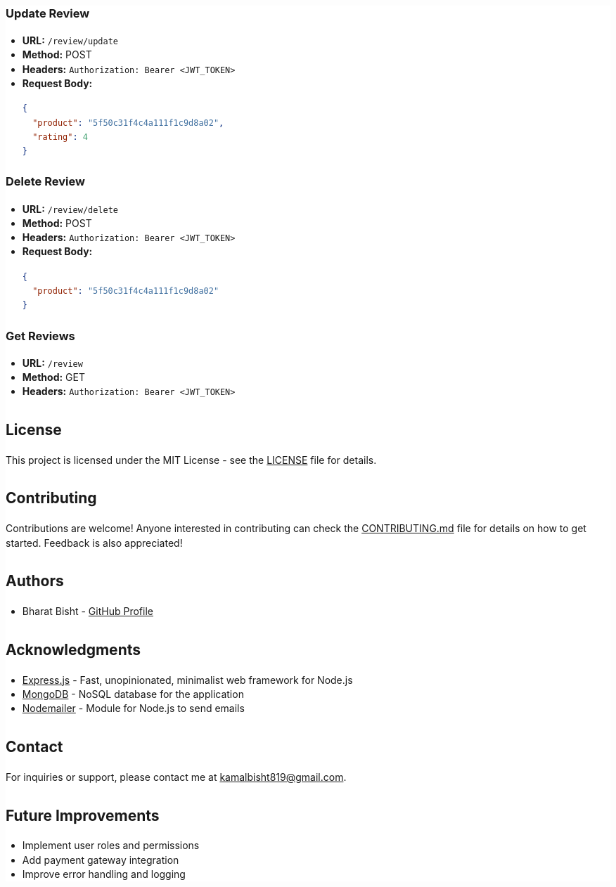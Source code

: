 ### Update Review

- **URL:** `/review/update`
- **Method:** POST
- **Headers:** `Authorization: Bearer <JWT_TOKEN>`
- **Request Body:**
  ```json
  {
    "product": "5f50c31f4c4a111f1c9d8a02",
    "rating": 4
  }
  ```

### Delete Review

- **URL:** `/review/delete`
- **Method:** POST
- **Headers:** `Authorization: Bearer <JWT_TOKEN>`
- **Request Body:**
  ```json
  {
    "product": "5f50c31f4c4a111f1c9d8a02"
  }
  ```

### Get Reviews

- **URL:** `/review`
- **Method:** GET
- **Headers:** `Authorization: Bearer <JWT_TOKEN>`

## License

This project is licensed under the MIT License - see the [LICENSE](LICENSE) file for details.

## Contributing

Contributions are welcome! Anyone interested in contributing can check the [CONTRIBUTING.md](CONTRIBUTING.md) file for details on how to get started. Feedback is also appreciated!

## Authors

- Bharat Bisht - [GitHub Profile](https://github.com/Bharatxox)

## Acknowledgments

- [Express.js](https://expressjs.com/) - Fast, unopinionated, minimalist web framework for Node.js
- [MongoDB](https://www.mongodb.com/) - NoSQL database for the application
- [Nodemailer](https://nodemailer.com/) - Module for Node.js to send emails

## Contact

For inquiries or support, please contact me at [kamalbisht819@gmail.com](mailto:kamalbisht819@gmail.com).

## Future Improvements

- Implement user roles and permissions
- Add payment gateway integration
- Improve error handling and logging
